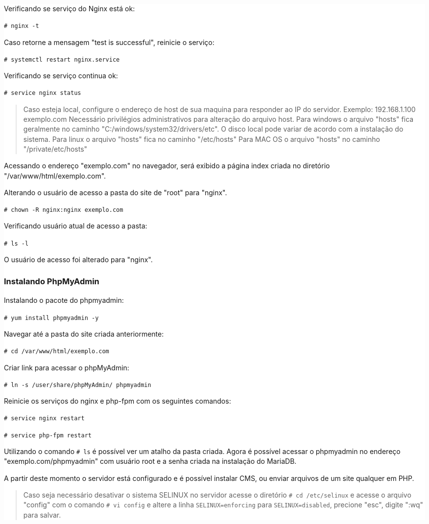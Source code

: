 Verificando se serviço do Nginx está ok:

`# nginx -t`

Caso retorne a mensagem "test is successful", reinicie o serviço:

`# systemctl restart nginx.service`

Verificando se serviço continua ok:

`# service nginx status`

>Caso esteja local, configure o endereço de host de sua maquina para responder ao IP do servidor. Exemplo: 192.168.1.100 exemplo.com
Necessário privilégios administrativos para alteração do arquivo host.
Para windows o arquivo "hosts" fica geralmente no caminho "C:/windows/system32/drivers/etc". O disco local pode variar de acordo com a instalação do sistema.
Para linux o arquivo "hosts" fica no caminho "/etc/hosts"
Para MAC OS o arquivo "hosts" no caminho "/private/etc/hosts"

Acessando o endereço "exemplo.com" no navegador, será exibido a página index criada no diretório "/var/www/html/exemplo.com".

Alterando o usuário de acesso a pasta do site de "root" para "nginx".

`# chown -R nginx:nginx exemplo.com`

Verificando usuário atual de acesso a pasta:

`# ls -l`

O usuário de acesso foi alterado para "nginx".

### Instalando PhpMyAdmin


Instalando o pacote do phpmyadmin:

`# yum install phpmyadmin -y`

Navegar até a pasta do site criada anteriormente:

`# cd /var/www/html/exemplo.com`

Criar link para acessar o phpMyAdmin:

`# ln -s /user/share/phpMyAdmin/ phpmyadmin`

Reinicie os serviços do nginx e php-fpm com os seguintes comandos:

`# service nginx restart`

`# service php-fpm restart`

Utilizando o comando `# ls` é possível ver um atalho da pasta criada. Agora é possível acessar o phpmyadmin no endereço "exemplo.com/phpmyadmin" com usuário root e a senha criada na instalação do MariaDB.

A partir deste momento o servidor está configurado e é possível instalar CMS, ou enviar arquivos de um site qualquer em PHP.

>Caso seja necessário desativar o sistema SELINUX no servidor acesse o diretório `# cd /etc/selinux` e acesse o arquivo "config" com o comando `# vi config` e altere a linha `SELINUX=enforcing` para `SELINUX=disabled`, precione "esc", digite ":wq" para salvar.
